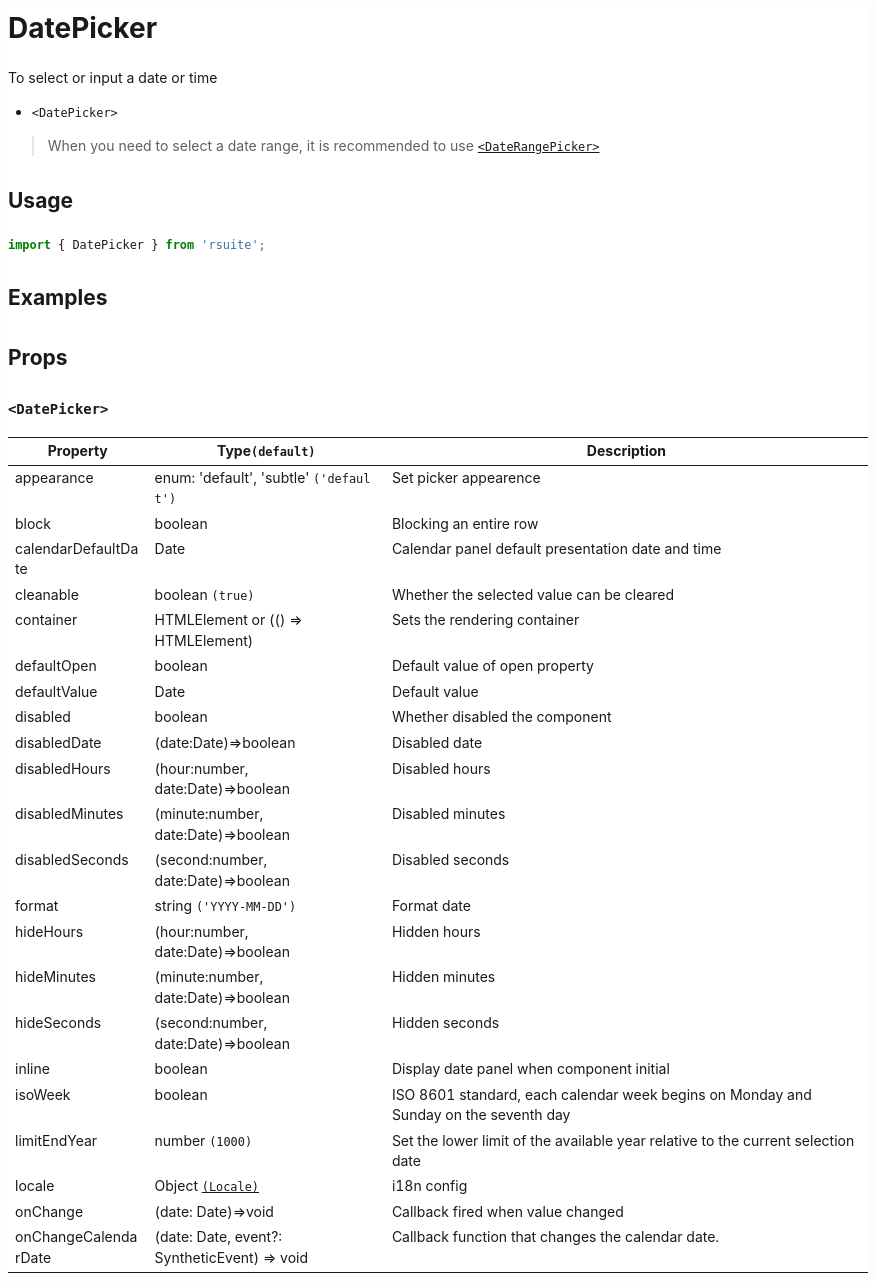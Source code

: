 # DatePicker

To select or input a date or time

- `<DatePicker>`

> When you need to select a date range, it is recommended to use [`<DateRangePicker>`](./date-range-picker)

## Usage

```js
import { DatePicker } from 'rsuite';
```

## Examples



## Props

### `<DatePicker>`

| Property              | Type`(default)`                              | Description                                                                          |
| --------------------- | -------------------------------------------- | ------------------------------------------------------------------------------------ |
| appearance            | enum: 'default', 'subtle' `('default')`      | Set picker appearence                                                                |
| block                 | boolean                                      | Blocking an entire row                                                               |
| calendarDefaultDate   | Date                                         | Calendar panel default presentation date and time                                    |
| cleanable             | boolean `(true)`                             | Whether the selected value can be cleared                                            |
| container             | HTMLElement or (() => HTMLElement)           | Sets the rendering container                                                         |
| defaultOpen           | boolean                                      | Default value of open property                                                       |
| defaultValue          | Date                                         | Default value                                                                        |
| disabled              | boolean                                      | Whether disabled the component                                                       |
| disabledDate          | (date:Date)=>boolean                         | Disabled date                                                                        |
| disabledHours         | (hour:number, date:Date)=>boolean            | Disabled hours                                                                       |
| disabledMinutes       | (minute:number, date:Date)=>boolean          | Disabled minutes                                                                     |
| disabledSeconds       | (second:number, date:Date)=>boolean          | Disabled seconds                                                                     |
| format                | string `('YYYY-MM-DD')`                      | Format date                                                                          |
| hideHours             | (hour:number, date:Date)=>boolean            | Hidden hours                                                                         |
| hideMinutes           | (minute:number, date:Date)=>boolean          | Hidden minutes                                                                       |
| hideSeconds           | (second:number, date:Date)=>boolean          | Hidden seconds                                                                       |
| inline                | boolean                                      | Display date panel when component initial                                            |
| isoWeek               | boolean                                      | ISO 8601 standard, each calendar week begins on Monday and Sunday on the seventh day |
| limitEndYear          | number `(1000)`                              | Set the lower limit of the available year relative to the current selection date     |
| locale                | Object [`(Locale)`](#Locale)                 | i18n config                                                                          |
| onChange              | (date: Date)=>void                           | Callback fired when value changed                                                    |
| onChangeCalendarDate  | (date: Date, event?: SyntheticEvent) => void | Callback function that changes the calendar date.                                    |